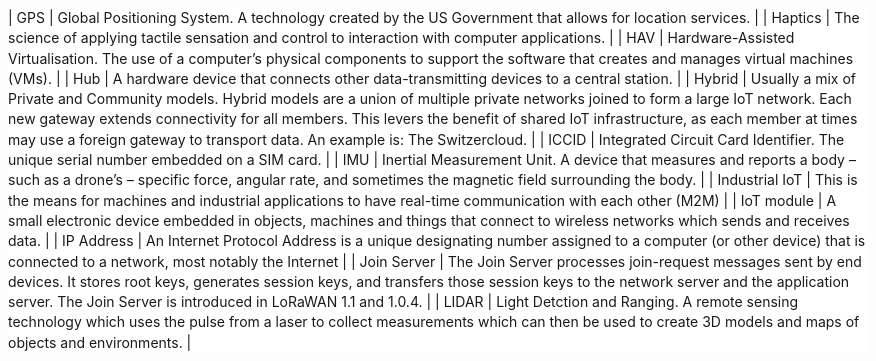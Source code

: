 | GPS                                             | Global Positioning System. A technology created by the US Government that allows for location services.                                                                                                                                                                                                                                                                                                                               |
| Haptics                                         | The science of applying tactile sensation and control to interaction with computer applications.                                                                                                                                                                                                                                                                                                                                      |
| HAV                                             | Hardware-Assisted Virtualisation. The use of a computer’s physical components to support the software that creates and manages virtual machines (VMs).                                                                                                                                                                                                                                                                               |
| Hub                                             | A hardware device that connects other data-transmitting devices to a central station.                                                                                                                                                                                                                                                                                                                                                 |
| Hybrid                                          | Usually a mix of Private and Community models. Hybrid models are a union of multiple private networks joined to form a large IoT network. Each new gateway extends connectivity for all members. This levers the benefit of shared IoT infrastructure, as each member at times may use a foreign gateway to transport data. An example is: The Switzercloud.                                                                          |
| ICCID                                           | Integrated Circuit Card Identifier. The unique serial number embedded on a SIM card.                                                                                                                                                                                                                                                                                                                                                  |
| IMU                                             | Inertial Measurement Unit. A device that measures and reports a body – such as a drone’s – specific force, angular rate, and sometimes the magnetic field surrounding the body.                                                                                                                                                                                                                                                    |
| Industrial IoT                                  | This is the means for machines and industrial applications to have real-time communication with each other (M2M)                                                                                                                                                                                                                                                                                                                      |
| IoT module                                      | A small electronic device embedded in objects, machines and things that connect to wireless networks which sends and receives data.                                                                                                                                                                                                                                                                                                   |
| IP Address                                      | An Internet Protocol Address is a unique designating number assigned to a computer (or other device) that is connected to a network, most notably the Internet                                                                                                                                                                                                                                                                        |
| Join Server                                     | The Join Server processes join-request messages sent by end devices. It stores root keys, generates session keys, and transfers those session keys to the network server and the application server. The Join Server is introduced in LoRaWAN 1.1 and 1.0.4.                                                                                                                                                                          |
| LIDAR                                           | Light Detction and Ranging. A remote sensing technology which uses the pulse from a laser to collect measurements which can then be used to create 3D models and maps of objects and environments.                                                                                                                                                                                                                                    |